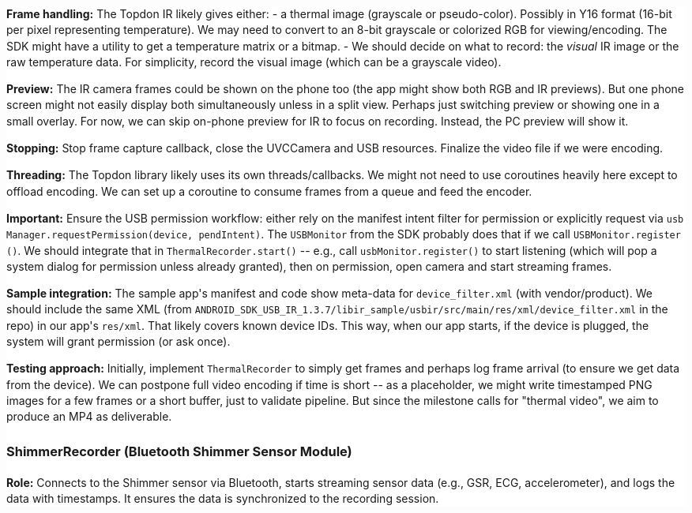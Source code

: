 **Frame handling:** The Topdon IR likely gives either: - a thermal image
(grayscale or pseudo-color). Possibly in Y16 format (16-bit per pixel
representing temperature). We may need to convert to an 8-bit grayscale
or colorized RGB for viewing/encoding. The SDK might have a utility to
get a temperature matrix or a bitmap. - We should decide on what to
record: the *visual* IR image or the raw temperature data. For
simplicity, record the visual image (which can be a grayscale video).

**Preview:** The IR camera frames could be shown on the phone too (the
app might show both RGB and IR previews). But one phone screen might not
easily display both simultaneously unless in a split view. Perhaps just
switching preview or showing one in a small overlay. For now, we can
skip on-phone preview for IR to focus on recording. Instead, the PC
preview will show it.

**Stopping:** Stop frame capture callback, close the UVCCamera and USB
resources. Finalize the video file if we were encoding.

**Threading:** The Topdon library likely uses its own threads/callbacks.
We might not need to use coroutines heavily here except to offload
encoding. We can set up a coroutine to consume frames from a queue and
feed the encoder.

**Important:** Ensure the USB permission workflow: either rely on the
manifest intent filter for permission or explicitly request via
`usbManager.requestPermission(device, pendIntent)`. The `USBMonitor`
from the SDK probably does that if we call `USBMonitor.register()`. We
should integrate that in `ThermalRecorder.start()` -- e.g., call
`usbMonitor.register()` to start listening (which will pop a system
dialog for permission unless already granted), then on permission, open
camera and start streaming frames.

**Sample integration:** The sample app's manifest and code show
meta-data for `device_filter.xml` (with vendor/product). We should
include the same XML (from
`ANDROID_SDK_USB_IR_1.3.7/libir_sample/usbir/src/main/res/xml/device_filter.xml`
in the repo) in our app's `res/xml`. That likely covers known device
IDs. This way, when our app starts, if the device is plugged, the system
will grant permission (or ask once).

**Testing approach:** Initially, implement `ThermalRecorder` to simply
get frames and perhaps log frame arrival (to ensure we get data from the
device). We can postpone full video encoding if time is short -- as a
placeholder, we might write timestamped PNG images for a few frames or a
short buffer, just to validate pipeline. But since the milestone calls
for "thermal video", we aim to produce an MP4 as deliverable.

### **ShimmerRecorder** (Bluetooth Shimmer Sensor Module)

**Role:** Connects to the Shimmer sensor via Bluetooth, starts streaming
sensor data (e.g., GSR, ECG, accelerometer), and logs the data with
timestamps. It ensures the data is synchronized to the recording
session.
